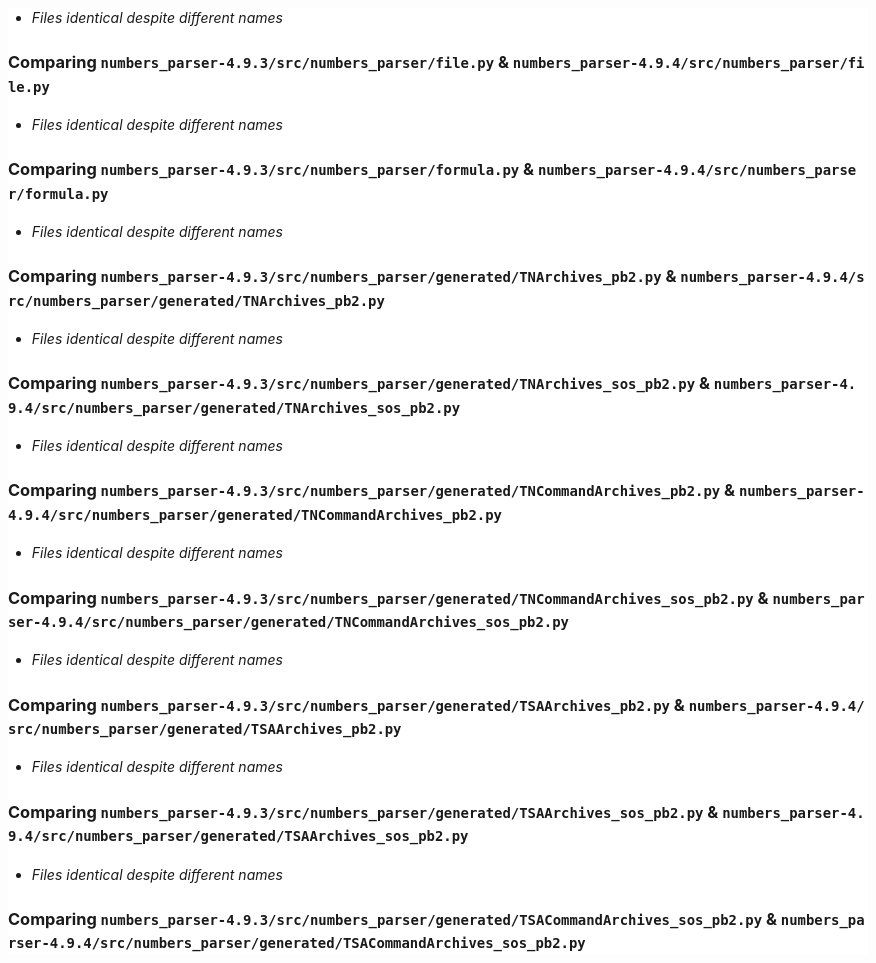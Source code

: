  * *Files identical despite different names*

### Comparing `numbers_parser-4.9.3/src/numbers_parser/file.py` & `numbers_parser-4.9.4/src/numbers_parser/file.py`

 * *Files identical despite different names*

### Comparing `numbers_parser-4.9.3/src/numbers_parser/formula.py` & `numbers_parser-4.9.4/src/numbers_parser/formula.py`

 * *Files identical despite different names*

### Comparing `numbers_parser-4.9.3/src/numbers_parser/generated/TNArchives_pb2.py` & `numbers_parser-4.9.4/src/numbers_parser/generated/TNArchives_pb2.py`

 * *Files identical despite different names*

### Comparing `numbers_parser-4.9.3/src/numbers_parser/generated/TNArchives_sos_pb2.py` & `numbers_parser-4.9.4/src/numbers_parser/generated/TNArchives_sos_pb2.py`

 * *Files identical despite different names*

### Comparing `numbers_parser-4.9.3/src/numbers_parser/generated/TNCommandArchives_pb2.py` & `numbers_parser-4.9.4/src/numbers_parser/generated/TNCommandArchives_pb2.py`

 * *Files identical despite different names*

### Comparing `numbers_parser-4.9.3/src/numbers_parser/generated/TNCommandArchives_sos_pb2.py` & `numbers_parser-4.9.4/src/numbers_parser/generated/TNCommandArchives_sos_pb2.py`

 * *Files identical despite different names*

### Comparing `numbers_parser-4.9.3/src/numbers_parser/generated/TSAArchives_pb2.py` & `numbers_parser-4.9.4/src/numbers_parser/generated/TSAArchives_pb2.py`

 * *Files identical despite different names*

### Comparing `numbers_parser-4.9.3/src/numbers_parser/generated/TSAArchives_sos_pb2.py` & `numbers_parser-4.9.4/src/numbers_parser/generated/TSAArchives_sos_pb2.py`

 * *Files identical despite different names*

### Comparing `numbers_parser-4.9.3/src/numbers_parser/generated/TSACommandArchives_sos_pb2.py` & `numbers_parser-4.9.4/src/numbers_parser/generated/TSACommandArchives_sos_pb2.py`
